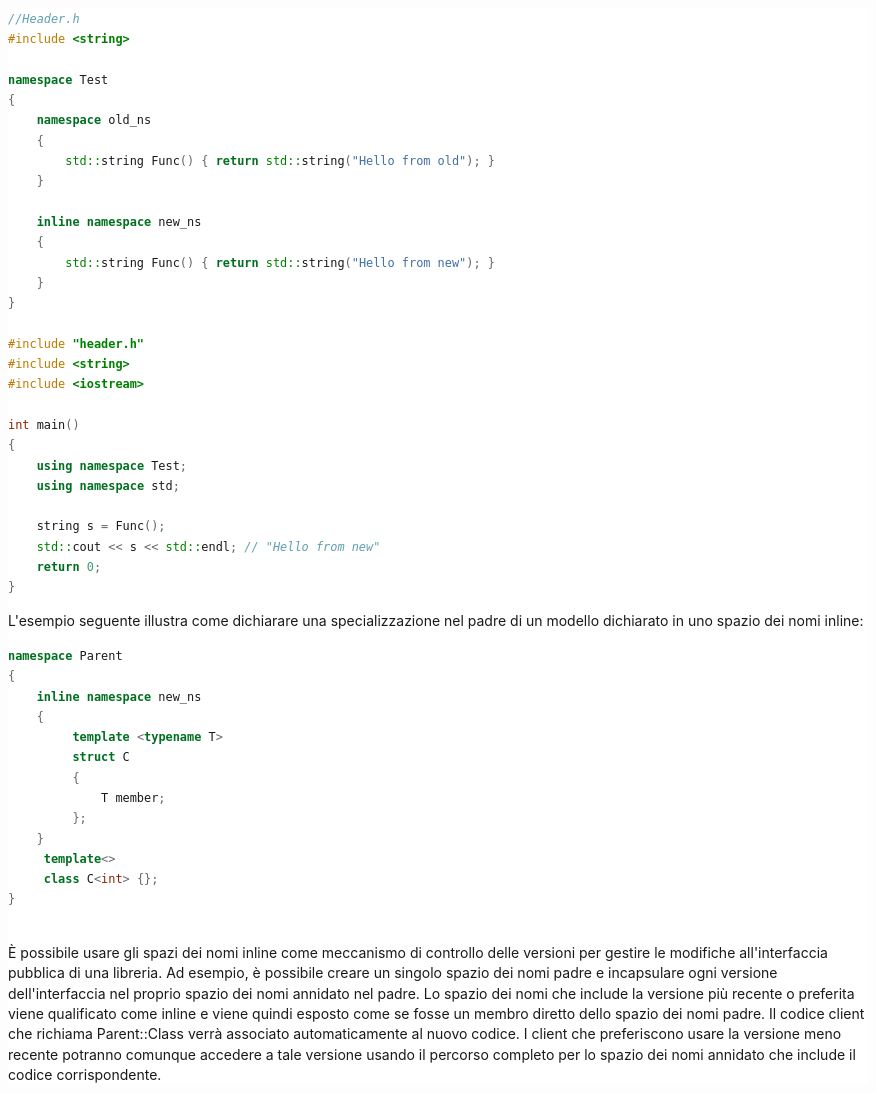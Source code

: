```cpp  
//Header.h  
#include <string>  
  
namespace Test  
{  
    namespace old_ns  
    {  
        std::string Func() { return std::string("Hello from old"); }  
    }  
  
    inline namespace new_ns  
    {  
        std::string Func() { return std::string("Hello from new"); }  
    }  
}  
  
#include "header.h"  
#include <string>  
#include <iostream>  
  
int main()  
{  
    using namespace Test;  
    using namespace std;  
  
    string s = Func();  
    std::cout << s << std::endl; // "Hello from new"  
    return 0;  
}  
```  
  
 L'esempio seguente illustra come dichiarare una specializzazione nel padre di un modello dichiarato in uno spazio dei nomi inline:  
  
```cpp  
namespace Parent  
{  
    inline namespace new_ns  
    {  
         template <typename T>  
         struct C  
         {  
             T member;  
         };  
    }  
     template<>  
     class C<int> {};  
}  
  
```  
  
 È possibile usare gli spazi dei nomi inline come meccanismo di controllo delle versioni per gestire le modifiche all'interfaccia pubblica di una libreria. Ad esempio, è possibile creare un singolo spazio dei nomi padre e incapsulare ogni versione dell'interfaccia nel proprio spazio dei nomi annidato nel padre. Lo spazio dei nomi che include la versione più recente o preferita viene qualificato come inline e viene quindi esposto come se fosse un membro diretto dello spazio dei nomi padre. Il codice client che richiama Parent::Class verrà associato automaticamente al nuovo codice. I client che preferiscono usare la versione meno recente potranno comunque accedere a tale versione usando il percorso completo per lo spazio dei nomi annidato che include il codice corrispondente.  
  